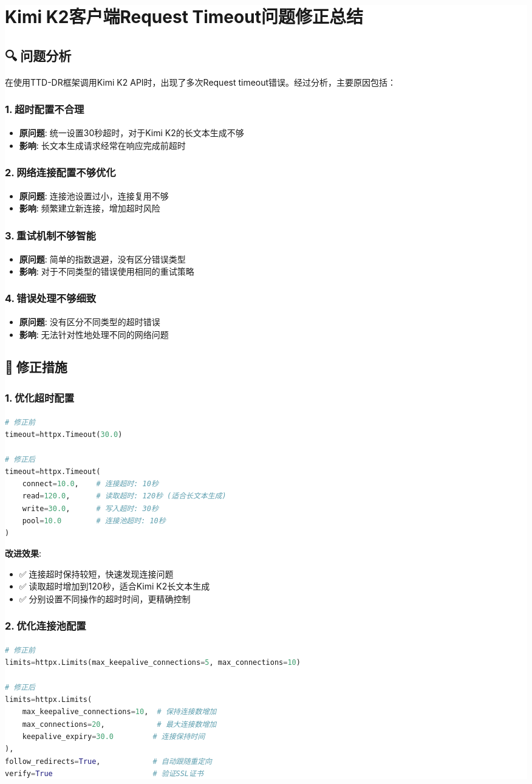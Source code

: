 # Kimi K2客户端Request Timeout问题修正总结

## 🔍 问题分析

在使用TTD-DR框架调用Kimi K2 API时，出现了多次Request timeout错误。经过分析，主要原因包括：

### 1. 超时配置不合理
- **原问题**: 统一设置30秒超时，对于Kimi K2的长文本生成不够
- **影响**: 长文本生成请求经常在响应完成前超时

### 2. 网络连接配置不够优化
- **原问题**: 连接池设置过小，连接复用不够
- **影响**: 频繁建立新连接，增加超时风险

### 3. 重试机制不够智能
- **原问题**: 简单的指数退避，没有区分错误类型
- **影响**: 对于不同类型的错误使用相同的重试策略

### 4. 错误处理不够细致
- **原问题**: 没有区分不同类型的超时错误
- **影响**: 无法针对性地处理不同的网络问题

## 🔧 修正措施

### 1. 优化超时配置

```python
# 修正前
timeout=httpx.Timeout(30.0)

# 修正后
timeout=httpx.Timeout(
    connect=10.0,    # 连接超时: 10秒
    read=120.0,      # 读取超时: 120秒 (适合长文本生成)
    write=30.0,      # 写入超时: 30秒
    pool=10.0        # 连接池超时: 10秒
)
```

**改进效果**:
- ✅ 连接超时保持较短，快速发现连接问题
- ✅ 读取超时增加到120秒，适合Kimi K2长文本生成
- ✅ 分别设置不同操作的超时时间，更精确控制

### 2. 优化连接池配置

```python
# 修正前
limits=httpx.Limits(max_keepalive_connections=5, max_connections=10)

# 修正后
limits=httpx.Limits(
    max_keepalive_connections=10,  # 保持连接数增加
    max_connections=20,            # 最大连接数增加
    keepalive_expiry=30.0         # 连接保持时间
),
follow_redirects=True,            # 自动跟随重定向
verify=True                       # 验证SSL证书
```
